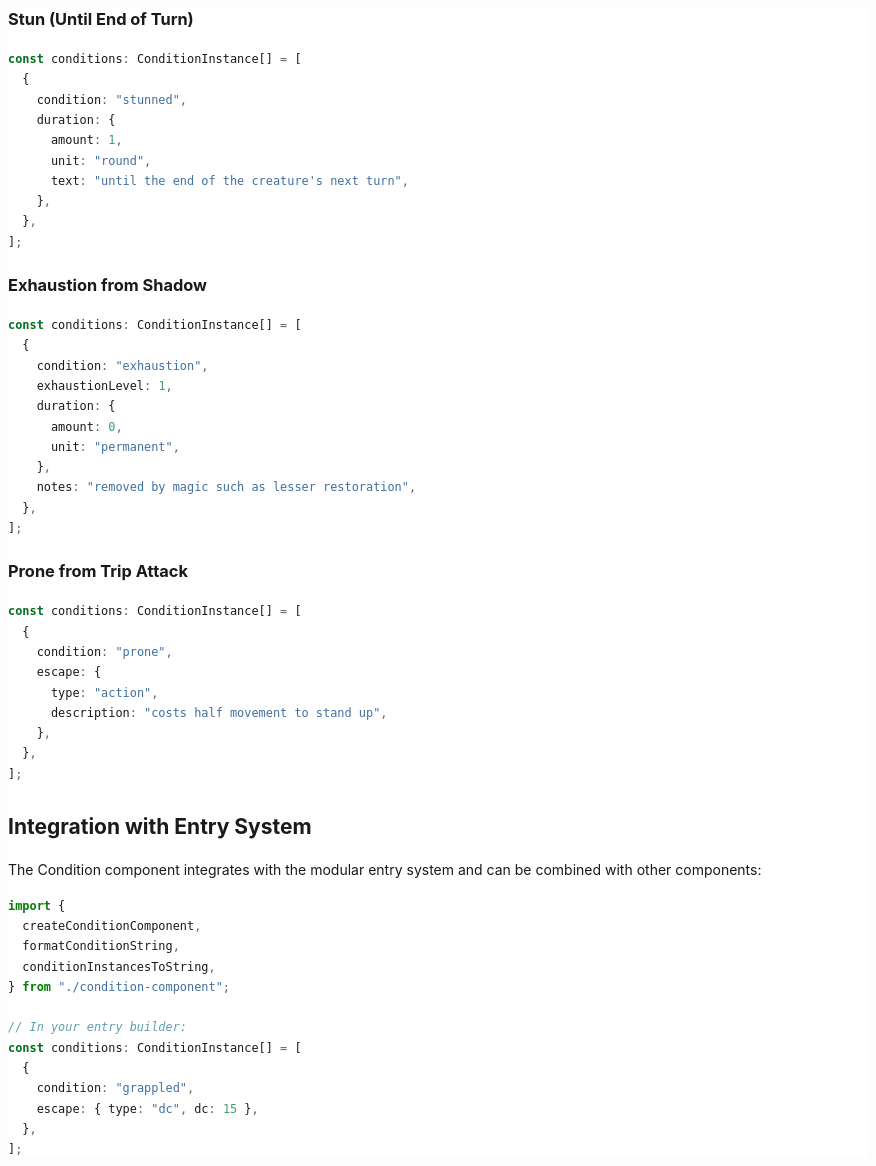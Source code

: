 ### Stun (Until End of Turn)

```typescript
const conditions: ConditionInstance[] = [
  {
    condition: "stunned",
    duration: {
      amount: 1,
      unit: "round",
      text: "until the end of the creature's next turn",
    },
  },
];
```

### Exhaustion from Shadow

```typescript
const conditions: ConditionInstance[] = [
  {
    condition: "exhaustion",
    exhaustionLevel: 1,
    duration: {
      amount: 0,
      unit: "permanent",
    },
    notes: "removed by magic such as lesser restoration",
  },
];
```

### Prone from Trip Attack

```typescript
const conditions: ConditionInstance[] = [
  {
    condition: "prone",
    escape: {
      type: "action",
      description: "costs half movement to stand up",
    },
  },
];
```

## Integration with Entry System

The Condition component integrates with the modular entry system and can be combined with other components:

```typescript
import {
  createConditionComponent,
  formatConditionString,
  conditionInstancesToString,
} from "./condition-component";

// In your entry builder:
const conditions: ConditionInstance[] = [
  {
    condition: "grappled",
    escape: { type: "dc", dc: 15 },
  },
];

```